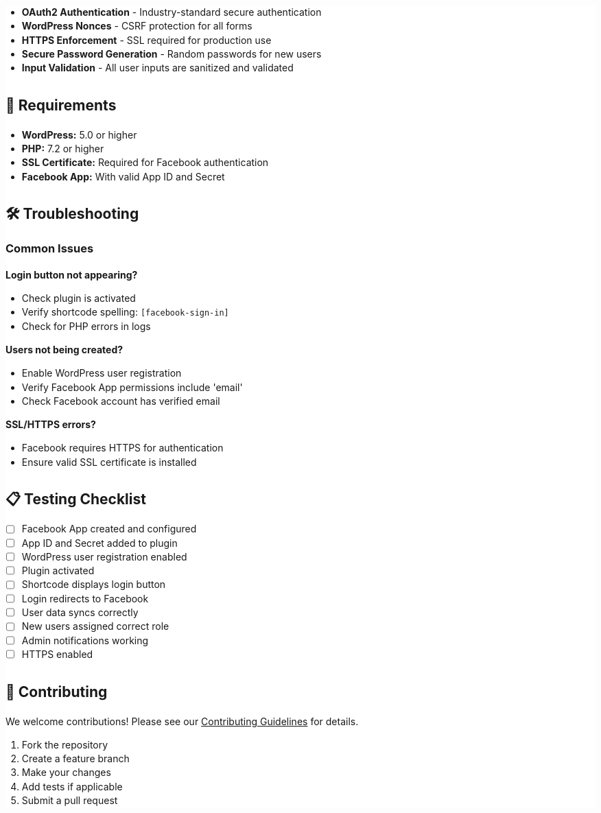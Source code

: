 - **OAuth2 Authentication** - Industry-standard secure authentication
- **WordPress Nonces** - CSRF protection for all forms
- **HTTPS Enforcement** - SSL required for production use
- **Secure Password Generation** - Random passwords for new users
- **Input Validation** - All user inputs are sanitized and validated

## 🚨 **Requirements**

- **WordPress:** 5.0 or higher
- **PHP:** 7.2 or higher  
- **SSL Certificate:** Required for Facebook authentication
- **Facebook App:** With valid App ID and Secret

## 🛠️ **Troubleshooting**

### Common Issues

**Login button not appearing?**
- Check plugin is activated
- Verify shortcode spelling: `[facebook-sign-in]`
- Check for PHP errors in logs

**Users not being created?**
- Enable WordPress user registration
- Verify Facebook App permissions include 'email'
- Check Facebook account has verified email

**SSL/HTTPS errors?**
- Facebook requires HTTPS for authentication
- Ensure valid SSL certificate is installed

## 📋 **Testing Checklist**

- [ ] Facebook App created and configured
- [ ] App ID and Secret added to plugin
- [ ] WordPress user registration enabled
- [ ] Plugin activated
- [ ] Shortcode displays login button
- [ ] Login redirects to Facebook
- [ ] User data syncs correctly
- [ ] New users assigned correct role
- [ ] Admin notifications working
- [ ] HTTPS enabled

## 🤝 **Contributing**

We welcome contributions! Please see our [Contributing Guidelines](CONTRIBUTING.md) for details.

1. Fork the repository
2. Create a feature branch
3. Make your changes
4. Add tests if applicable
5. Submit a pull request
